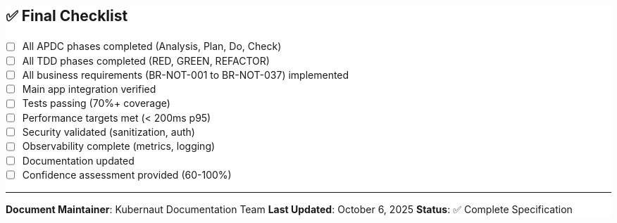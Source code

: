 
## ✅ **Final Checklist**

- [ ] All APDC phases completed (Analysis, Plan, Do, Check)
- [ ] All TDD phases completed (RED, GREEN, REFACTOR)
- [ ] All business requirements (BR-NOT-001 to BR-NOT-037) implemented
- [ ] Main app integration verified
- [ ] Tests passing (70%+ coverage)
- [ ] Performance targets met (< 200ms p95)
- [ ] Security validated (sanitization, auth)
- [ ] Observability complete (metrics, logging)
- [ ] Documentation updated
- [ ] Confidence assessment provided (60-100%)

---

**Document Maintainer**: Kubernaut Documentation Team
**Last Updated**: October 6, 2025
**Status**: ✅ Complete Specification


